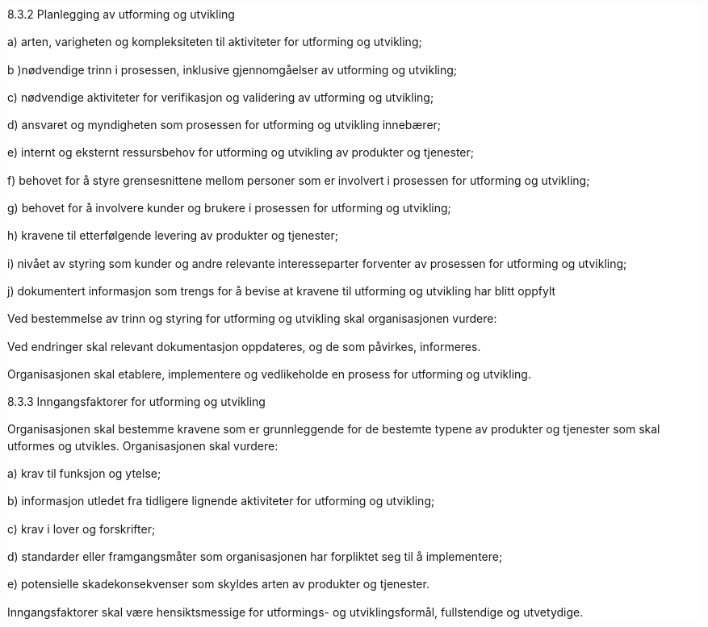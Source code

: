 
8.3.2 Planlegging av utforming og utvikling 


a) arten, varigheten og kompleksiteten til aktiviteter for utforming og utvikling;


b )nødvendige trinn i prosessen, inklusive gjennomgåelser av utforming og utvikling;


c) nødvendige aktiviteter for verifikasjon og validering av utforming og utvikling;


d) ansvaret og myndigheten som prosessen for utforming og utvikling innebærer;


e) internt og eksternt ressursbehov for utforming og utvikling av produkter og tjenester;


f) behovet for å styre grensesnittene mellom personer som er involvert i prosessen for utforming og utvikling;


g) behovet for å involvere kunder og brukere i prosessen for utforming og utvikling;


h) kravene til etterfølgende levering av produkter og tjenester;


i) nivået av styring som kunder og andre relevante interesseparter forventer av prosessen for utforming og utvikling;


j) dokumentert informasjon som trengs for å bevise at kravene til utforming og utvikling har blitt oppfylt


Ved bestemmelse av trinn og styring for utforming og utvikling skal organisasjonen vurdere:


Ved endringer skal relevant dokumentasjon oppdateres, og de som påvirkes, informeres.


Organisasjonen skal etablere, implementere og vedlikeholde en prosess for utforming og utvikling.


8.3.3 Inngangsfaktorer for utforming og utvikling 


Organisasjonen skal bestemme kravene som er grunnleggende for de bestemte typene av produkter og tjenester som skal utformes og utvikles. Organisasjonen skal vurdere:


a) krav til funksjon og ytelse;


b) informasjon utledet fra tidligere lignende aktiviteter for utforming og utvikling;


c) krav i lover og forskrifter;


d) standarder eller framgangsmåter som organisasjonen har forpliktet seg til å implementere;


e) potensielle skadekonsekvenser som skyldes arten av produkter og tjenester.


Inngangsfaktorer skal være hensiktsmessige for utformings- og utviklingsformål, fullstendige og utvetydige. 
